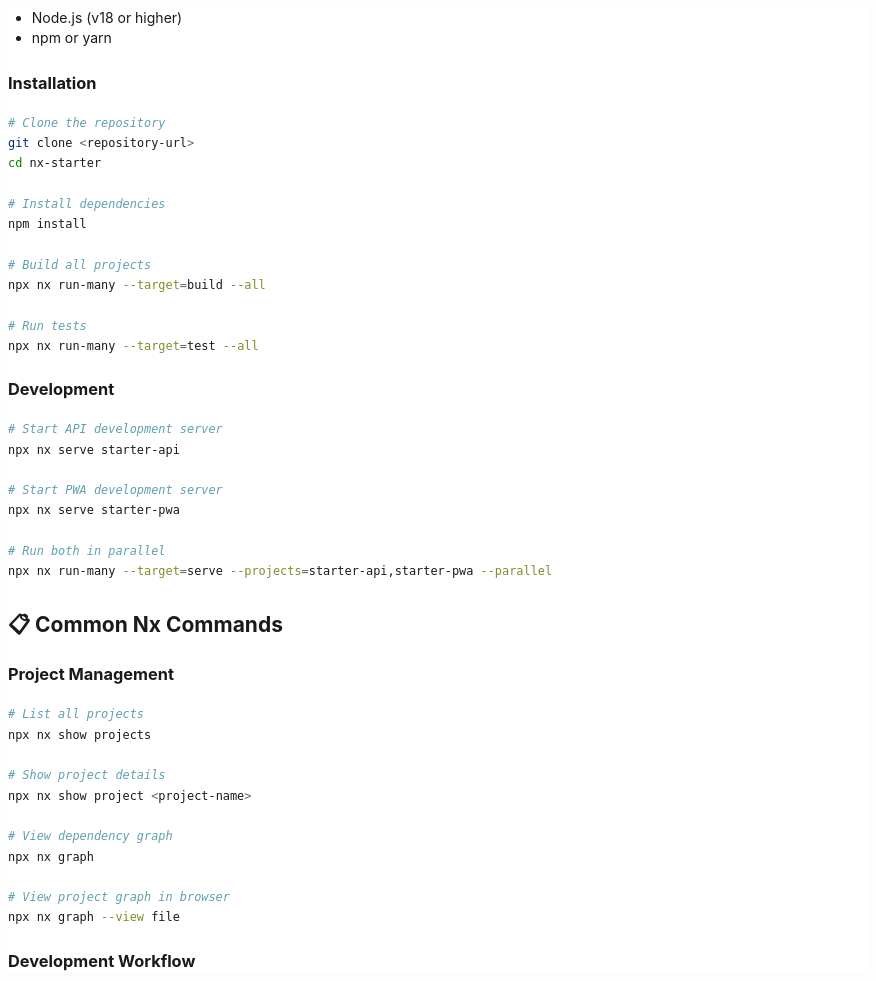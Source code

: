 - Node.js (v18 or higher)
- npm or yarn

### Installation

```bash
# Clone the repository
git clone <repository-url>
cd nx-starter

# Install dependencies
npm install

# Build all projects
npx nx run-many --target=build --all

# Run tests
npx nx run-many --target=test --all
```

### Development

```bash
# Start API development server
npx nx serve starter-api

# Start PWA development server
npx nx serve starter-pwa

# Run both in parallel
npx nx run-many --target=serve --projects=starter-api,starter-pwa --parallel
```

## 📋 Common Nx Commands

### Project Management

```bash
# List all projects
npx nx show projects

# Show project details
npx nx show project <project-name>

# View dependency graph
npx nx graph

# View project graph in browser
npx nx graph --view file
```

### Development Workflow
